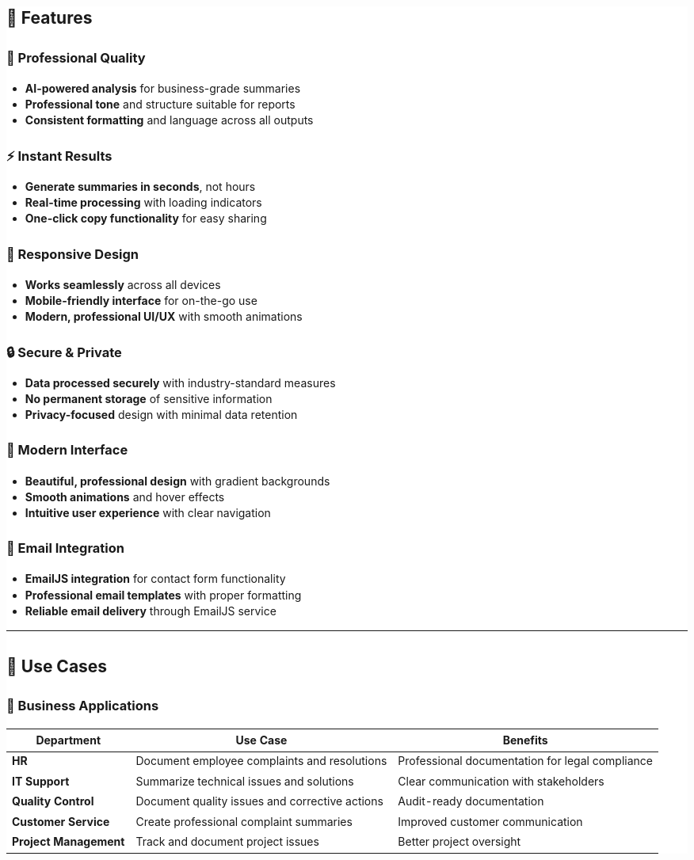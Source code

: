 
## 🚀 Features

### 🎯 Professional Quality
- **AI-powered analysis** for business-grade summaries
- **Professional tone** and structure suitable for reports
- **Consistent formatting** and language across all outputs

### ⚡ Instant Results
- **Generate summaries in seconds**, not hours
- **Real-time processing** with loading indicators
- **One-click copy functionality** for easy sharing

### 📱 Responsive Design
- **Works seamlessly** across all devices
- **Mobile-friendly interface** for on-the-go use
- **Modern, professional UI/UX** with smooth animations

### 🔒 Secure & Private
- **Data processed securely** with industry-standard measures
- **No permanent storage** of sensitive information
- **Privacy-focused** design with minimal data retention

### 🎨 Modern Interface
- **Beautiful, professional design** with gradient backgrounds
- **Smooth animations** and hover effects
- **Intuitive user experience** with clear navigation

### 📧 Email Integration
- **EmailJS integration** for contact form functionality
- **Professional email templates** with proper formatting
- **Reliable email delivery** through EmailJS service

---

## 🎯 Use Cases

### 🏢 Business Applications
| Department | Use Case | Benefits |
|------------|----------|----------|
| **HR** | Document employee complaints and resolutions | Professional documentation for legal compliance |
| **IT Support** | Summarize technical issues and solutions | Clear communication with stakeholders |
| **Quality Control** | Document quality issues and corrective actions | Audit-ready documentation |
| **Customer Service** | Create professional complaint summaries | Improved customer communication |
| **Project Management** | Track and document project issues | Better project oversight |
